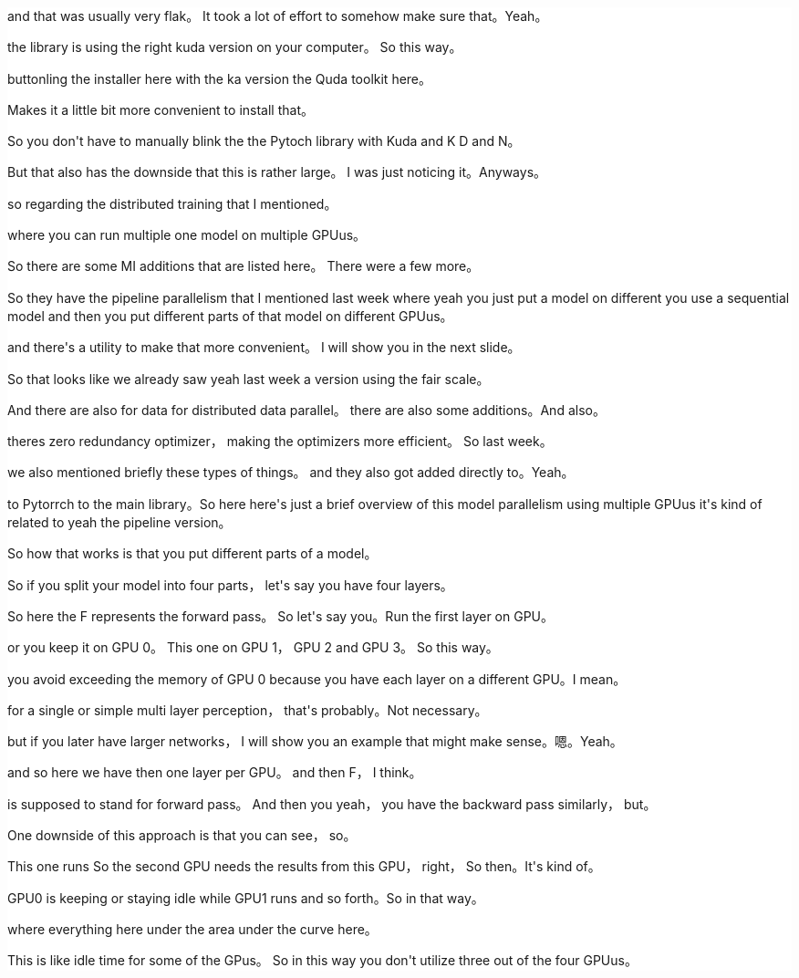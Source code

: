  and that was usually very flak。 It took a lot of effort to somehow make sure that。Yeah。

 the library is using the right kuda version on your computer。 So this way。

 buttonling the installer here with the ka version the Quda toolkit here。

Makes it a little bit more convenient to install that。

 So you don't have to manually blink the the Pytoch library with Kuda and K D and N。

 But that also has the downside that this is rather large。 I was just noticing it。Anyways。

 so regarding the distributed training that I mentioned。

 where you can run multiple one model on multiple GPUus。

 So there are some MI additions that are listed here。 There were a few more。

So they have the pipeline parallelism that I mentioned last week where yeah you just put a model on different you use a sequential model and then you put different parts of that model on different GPUus。

 and there's a utility to make that more convenient。 I will show you in the next slide。

 So that looks like we already saw yeah last week a version using the fair scale。

 And there are also for data for distributed data parallel。 there are also some additions。And also。

 theres zero redundancy optimizer， making the optimizers more efficient。 So last week。

 we also mentioned briefly these types of things。 and they also got added directly to。Yeah。

 to Pytorrch to the main library。So here here's just a brief overview of this model parallelism using multiple GPUus it's kind of related to yeah the pipeline version。

 So how that works is that you put different parts of a model。

 So if you split your model into four parts， let's say you have four layers。

So here the F represents the forward pass。 So let's say you。Run the first layer on GPU。

 or you keep it on GPU 0。 This one on GPU 1， GPU 2 and GPU 3。 So this way。

 you avoid exceeding the memory of GPU 0 because you have each layer on a different GPU。I mean。

 for a single or simple multi layer perception， that's probably。Not necessary。

 but if you later have larger networks， I will show you an example that might make sense。嗯。Yeah。

 and so here we have then one layer per GPU。 and then F， I think。

 is supposed to stand for forward pass。 And then you yeah， you have the backward pass similarly， but。

One downside of this approach is that you can see， so。

This one runs So the second GPU needs the results from this GPU， right， So then。It's kind of。

GPU0 is keeping or staying idle while GPU1 runs and so forth。So in that way。

 where everything here under the area under the curve here。

This is like idle time for some of the GPus。 So in this way you don't utilize three out of the four GPUus。
